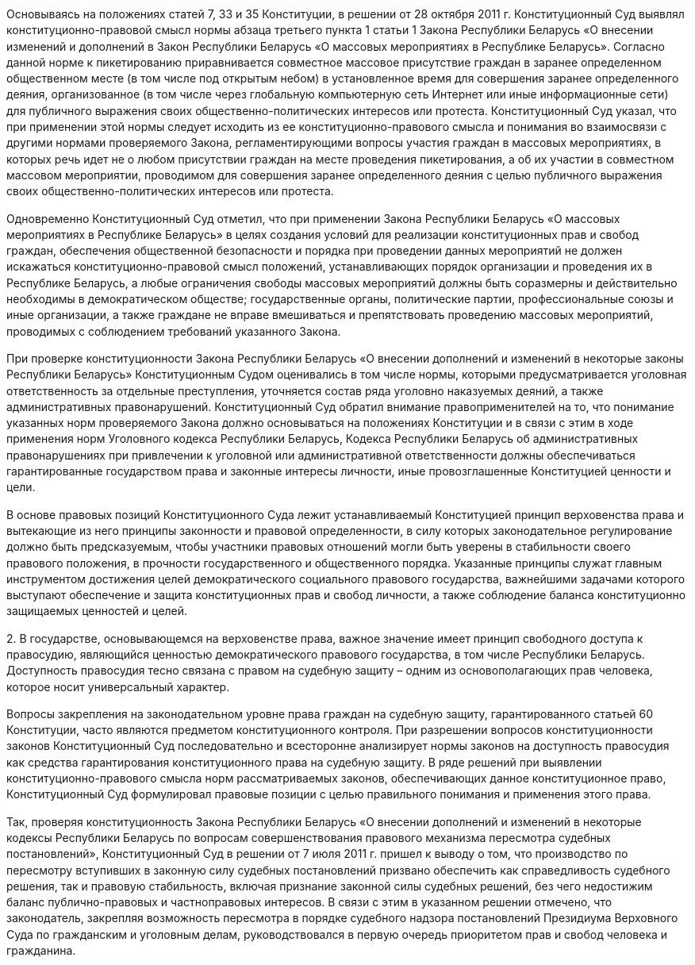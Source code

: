 <p>Основываясь на положениях статей 7, 33 и 35 Конституции, в решении от 28 октября 2011 г. Конституционный Суд выявлял конституционно-правовой смысл нормы абзаца третьего пункта 1 статьи 1 Закона Республики Беларусь «О внесении изменений и дополнений в Закон Республики Беларусь «О массовых мероприятиях в Республике Беларусь». Согласно данной норме к пикетированию приравнивается совместное массовое присутствие граждан в заранее определенном общественном месте (в том числе под открытым небом) в установленное время для совершения заранее определенного деяния, организованное (в том числе через глобальную компьютерную сеть Интернет или иные информационные сети) для публичного выражения своих общественно-политических интересов или протеста. Конституционный Суд указал, что при применении этой нормы следует исходить из ее конституционно-правового смысла и понимания во взаимосвязи с другими нормами проверяемого Закона, регламентирующими вопросы участия граждан в массовых мероприятиях, в которых речь идет не о любом присутствии граждан на месте проведения пикетирования, а об их участии в совместном массовом мероприятии, проводимом для совершения заранее определенного деяния с целью публичного выражения своих общественно-политических интересов или протеста.</p>
<p>Одновременно Конституционный Суд отметил, что при применении Закона Республики Беларусь «О массовых мероприятиях в Республике Беларусь» в целях создания условий для реализации конституционных прав и свобод граждан, обеспечения общественной безопасности и порядка при проведении данных мероприятий не должен искажаться конституционно-правовой смысл положений, устанавливающих порядок организации и проведения их в Республике Беларусь, а любые ограничения свободы массовых мероприятий должны быть соразмерны и действительно необходимы в демократическом обществе; государственные органы, политические партии, профессиональные союзы и иные организации, а также граждане не вправе вмешиваться и препятствовать проведению массовых мероприятий, проводимых с соблюдением требований указанного Закона.</p>
<p>При проверке конституционности Закона Республики Беларусь «О внесении дополнений и изменений в некоторые законы Республики Беларусь» Конституционным Судом оценивались в том числе нормы, которыми предусматривается уголовная ответственность за отдельные преступления, уточняется состав ряда уголовно наказуемых деяний, а также административных правонарушений. Конституционный Суд обратил внимание правоприменителей на то, что понимание указанных норм проверяемого Закона должно основываться на положениях Конституции и в связи с этим в ходе применения норм Уголовного кодекса Республики Беларусь, Кодекса Республики Беларусь об административных правонарушениях при привлечении к уголовной или административной ответственности должны обеспечиваться гарантированные государством права и законные интересы личности, иные провозглашенные Конституцией ценности и цели.</p>
<p>В основе правовых позиций Конституционного Суда лежит устанавливаемый Конституцией принцип верховенства права и вытекающие из него принципы законности и правовой определенности, в силу которых законодательное регулирование должно быть предсказуемым, чтобы участники правовых отношений могли быть уверены в стабильности своего правового положения, в прочности государственного и общественного порядка. Указанные принципы служат главным инструментом достижения целей демократического социального правового государства, важнейшими задачами которого выступают обеспечение и защита конституционных прав и свобод личности, а также соблюдение баланса конституционно защищаемых ценностей и целей.</p>
<p>2. В государстве, основывающемся на верховенстве права, важное значение имеет принцип свободного доступа к правосудию, являющийся ценностью демократического правового государства, в том числе Республики Беларусь. Доступность правосудия тесно связана с правом на судебную защиту – одним из основополагающих прав человека, которое носит универсальный характер.</p>
<p>Вопросы закрепления на законодательном уровне права граждан на судебную защиту, гарантированного статьей 60 Конституции, часто являются предметом конституционного контроля. При разрешении вопросов конституционности законов Конституционный Суд последовательно и всесторонне анализирует нормы законов на доступность правосудия как средства гарантирования конституционного права на судебную защиту. В ряде решений при выявлении конституционно-правового смысла норм рассматриваемых законов, обеспечивающих данное конституционное право, Конституционный Суд формулировал правовые позиции с целью правильного понимания и применения этого права.</p>
<p>Так, проверяя конституционность Закона Республики Беларусь «О внесении дополнений и изменений в некоторые кодексы Республики Беларусь по вопросам совершенствования правового механизма пересмотра судебных постановлений», Конституционный Суд в решении от 7 июля 2011 г. пришел к выводу о том, что производство по пересмотру вступивших в законную силу судебных постановлений призвано обеспечить как справедливость судебного решения, так и правовую стабильность, включая признание законной силы судебных решений, без чего недостижим баланс публично-правовых и частноправовых интересов. В связи с этим в указанном решении отмечено, что законодатель, закрепляя возможность пересмотра в порядке судебного надзора постановлений Президиума Верховного Суда по гражданским и уголовным делам, руководствовался в первую очередь приоритетом прав и свобод человека и гражданина.</p>